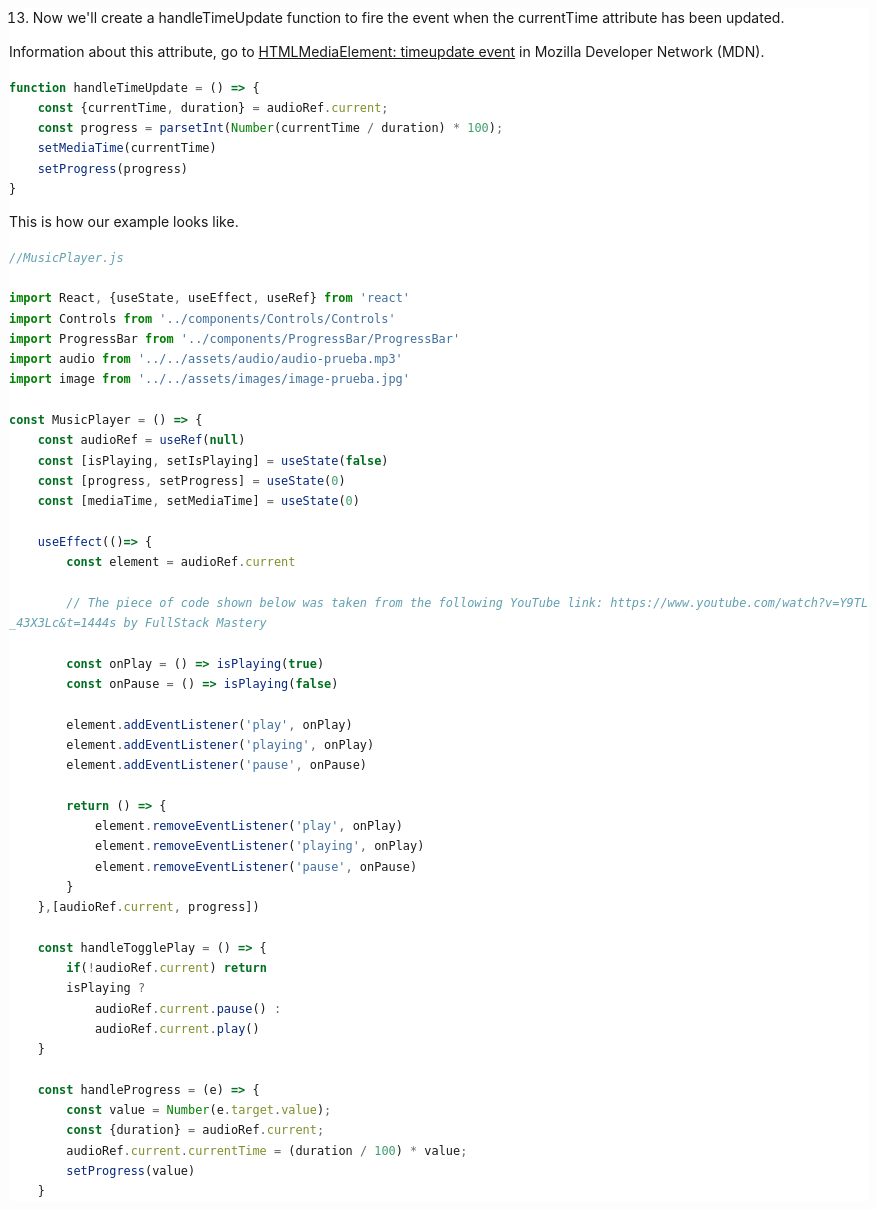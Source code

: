 13. Now we'll create a handleTimeUpdate function to fire the event when the currentTime attribute has been updated.

Information about this attribute, go to [HTMLMediaElement: timeupdate event](https://developer.mozilla.org/en-US/docs/Web/API/HTMLMediaElement/timeupdated_event) in Mozilla Developer Network (MDN).

```js
function handleTimeUpdate = () => {
    const {currentTime, duration} = audioRef.current;
    const progress = parsetInt(Number(currentTime / duration) * 100);
    setMediaTime(currentTime)
    setProgress(progress)
}
```

This is how our example looks like.

```js
//MusicPlayer.js

import React, {useState, useEffect, useRef} from 'react'
import Controls from '../components/Controls/Controls'
import ProgressBar from '../components/ProgressBar/ProgressBar'
import audio from '../../assets/audio/audio-prueba.mp3'
import image from '../../assets/images/image-prueba.jpg'

const MusicPlayer = () => {
    const audioRef = useRef(null)
    const [isPlaying, setIsPlaying] = useState(false)
    const [progress, setProgress] = useState(0)
    const [mediaTime, setMediaTime] = useState(0)

    useEffect(()=> {
        const element = audioRef.current

        // The piece of code shown below was taken from the following YouTube link: https://www.youtube.com/watch?v=Y9TL_43X3Lc&t=1444s by FullStack Mastery

        const onPlay = () => isPlaying(true)
        const onPause = () => isPlaying(false)

        element.addEventListener('play', onPlay)
        element.addEventListener('playing', onPlay)
        element.addEventListener('pause', onPause)

        return () => {
            element.removeEventListener('play', onPlay)
            element.removeEventListener('playing', onPlay)
            element.removeEventListener('pause', onPause)
        }
    },[audioRef.current, progress])

    const handleTogglePlay = () => {
        if(!audioRef.current) return
        isPlaying ? 
            audioRef.current.pause() :
            audioRef.current.play()
    }

    const handleProgress = (e) => {
        const value = Number(e.target.value);
        const {duration} = audioRef.current;
        audioRef.current.currentTime = (duration / 100) * value;
        setProgress(value)
    }

```